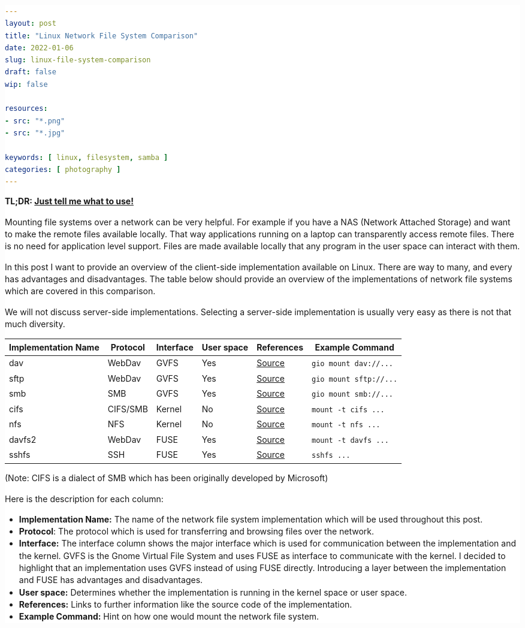 ```yaml
---
layout: post
title: "Linux Network File System Comparison"
date: 2022-01-06
slug: linux-file-system-comparison
draft: false
wip: false

resources:
- src: "*.png"
- src: "*.jpg"

keywords: [ linux, filesystem, samba ]
categories: [ photography ]
---
```


**TL;DR: [Just tell me what to use!](#when-to-use-what)**

Mounting file systems over a network can be very helpful. For example if you have a NAS (Network Attached Storage) and want to make the remote files available locally. That way applications running on a laptop can transparently access remote files.
There is no need for application level support. Files are made available locally that any program in the user space can interact with them. 

In this post I want to provide an overview of the client-side implementation available on Linux.
There are way to many, and every has advantages and disadvantages.
The table below should provide an overview of the implementations of network file systems which are covered in this comparison.

We will not discuss server-side implementations. Selecting a server-side implementation is usually very easy as there is not that much diversity.


|Implementation Name|Protocol|Interface|User space|References|Example Command|
|---|---|---|---|---|---|
|dav|WebDav|GVFS|Yes|[Source](https://github.com/GNOME/gvfs/blob/62600785e58732d7b2db4641ebe9d1c56bda6397/daemon/gvfsbackenddav.c)|`gio mount dav://...`|
|sftp|WebDav|GVFS|Yes|[Source](https://github.com/GNOME/gvfs/blob/62600785e58732d7b2db4641ebe9d1c56bda6397/daemon/gvfsbackendsftp.c)|`gio mount sftp://...`|
|smb|SMB|GVFS|Yes|[Source](https://github.com/GNOME/gvfs/blob/62600785e58732d7b2db4641ebe9d1c56bda6397/daemon/gvfsbackendsmb.c)|`gio mount smb://...`|
|cifs|CIFS/SMB|Kernel|No|[Source](https://github.com/torvalds/linux/tree/b5013d084e03e82ceeab4db8ae8ceeaebe76b0eb/fs/cifs)|`mount -t cifs ...`|
|nfs|NFS|Kernel|No|[Source](https://github.com/torvalds/linux/tree/b5013d084e03e82ceeab4db8ae8ceeaebe76b0eb/fs/nfs)|`mount -t nfs ...`|
|davfs2|WebDav|FUSE|Yes|[Source](https://git.savannah.nongnu.org/cgit/davfs2.git/?h=experimental)|`mount -t davfs ...`|
|sshfs|SSH|FUSE|Yes|[Source](https://github.com/libfuse/sshfs)|`sshfs ...`|

(Note: CIFS is a dialect of SMB which has been originally developed by Microsoft)

Here is the description for each column:

* **Implementation Name:** The name of the network file system implementation which will be used throughout this post.
* **Protocol**: The protocol which is used for transferring and browsing files over the network.
* **Interface:** The interface column shows the major interface which is used for communication between the implementation and the kernel. GVFS is the Gnome Virtual File System and uses FUSE as interface to communicate with the kernel. I decided to highlight that an implementation uses GVFS instead of using FUSE directly. Introducing a layer between the implementation and FUSE has advantages and disadvantages.
* **User space:** Determines whether the implementation is running in the kernel space or user space.
* **References:** Links to further information like the source code of the implementation.
* **Example Command:** Hint on how one would mount the network file system.
